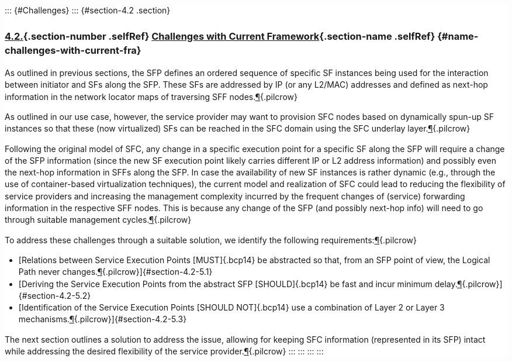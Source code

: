 ::: {#Challenges}
::: {#section-4.2 .section}
### [4.2.](#section-4.2){.section-number .selfRef} [Challenges with Current Framework](#name-challenges-with-current-fra){.section-name .selfRef} {#name-challenges-with-current-fra}

As outlined in previous sections, the SFP defines an ordered sequence of
specific SF instances being used for the interaction between initiator
and SFs along the SFP. These SFs are addressed by IP (or any L2/MAC)
addresses and defined as next-hop information in the network locator
maps of traversing SFF nodes.[¶](#section-4.2-1){.pilcrow}

As outlined in our use case, however, the service provider may want to
provision SFC nodes based on dynamically spun-up SF instances so that
these (now virtualized) SFs can be reached in the SFC domain using the
SFC underlay layer.[¶](#section-4.2-2){.pilcrow}

Following the original model of SFC, any change in a specific execution
point for a specific SF along the SFP will require a change of the SFP
information (since the new SF execution point likely carries different
IP or L2 address information) and possibly even the next-hop information
in SFFs along the SFP. In case the availability of new SF instances is
rather dynamic (e.g., through the use of container-based virtualization
techniques), the current model and realization of SFC could lead to
reducing the flexibility of service providers and increasing the
management complexity incurred by the frequent changes of (service)
forwarding information in the respective SFF nodes. This is because any
change of the SFP (and possibly next-hop info) will need to go through
suitable management cycles.[¶](#section-4.2-3){.pilcrow}

To address these challenges through a suitable solution, we identify the
following requirements:[¶](#section-4.2-4){.pilcrow}

-   [Relations between Service Execution Points [MUST]{.bcp14} be
    abstracted so that, from an SFP point of view, the Logical Path
    never changes.[¶](#section-4.2-5.1){.pilcrow}]{#section-4.2-5.1}
-   [Deriving the Service Execution Points from the abstract SFP
    [SHOULD]{.bcp14} be fast and incur minimum
    delay.[¶](#section-4.2-5.2){.pilcrow}]{#section-4.2-5.2}
-   [Identification of the Service Execution Points [SHOULD NOT]{.bcp14}
    use a combination of Layer 2 or Layer 3
    mechanisms.[¶](#section-4.2-5.3){.pilcrow}]{#section-4.2-5.3}

The next section outlines a solution to address the issue, allowing for
keeping SFC information (represented in its SFP) intact while addressing
the desired flexibility of the service
provider.[¶](#section-4.2-6){.pilcrow}
:::
:::
:::
:::
